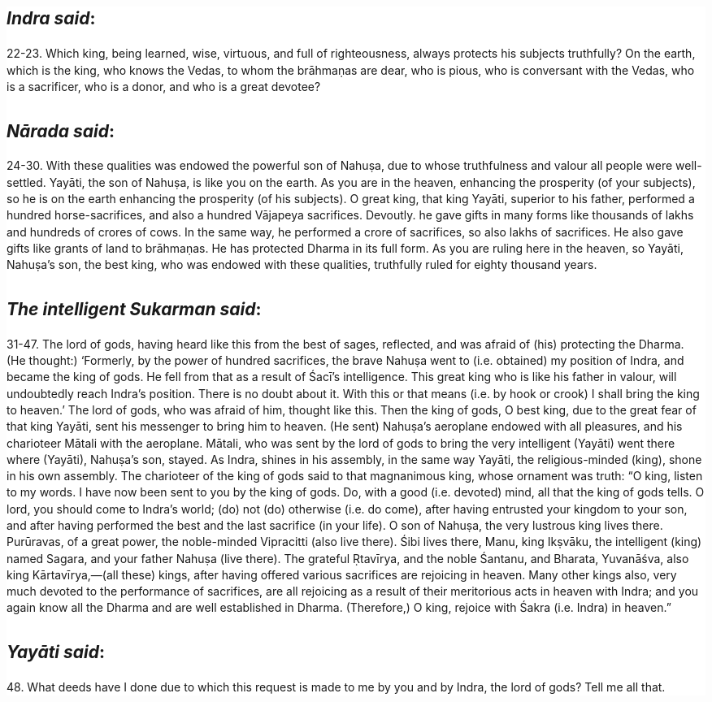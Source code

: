 ## *Indra said*:

22-23. Which king, being learned, wise, virtuous, and full of righteousness, always protects his subjects truthfully? On the earth, which is the king, who knows the Vedas, to whom the brāhmaṇas are dear, who is pious, who is conversant with the Vedas, who is a sacrificer, who is a donor, and who is a great devotee?

## *Nārada said*:

24-30. With these qualities was endowed the powerful son of Nahuṣa, due to whose truthfulness and valour all people were well-settled. Yayāti, the son of Nahuṣa, is like you on the earth. As you are in the heaven, enhancing the prosperity (of your subjects), so he is on the earth enhancing the prosperity (of his subjects). O great king, that king Yayāti, superior to his father, performed a hundred horse-sacrifices, and also a hundred Vājapeya sacrifices. Devoutly. he gave gifts in many forms like thousands of lakhs and hundreds of crores of cows. In the same way, he performed a crore of sacrifices, so also lakhs of sacrifices. He also gave gifts like grants of land to brāhmaṇas. He has protected Dharma in its full form. As you are ruling here in the heaven, so Yayāti, Nahuṣa’s son, the best king, who was endowed with these qualities, truthfully ruled for eighty thousand years.

## *The intelligent Sukarman said*:

31-47. The lord of gods, having heard like this from the best of sages, reflected, and was afraid of (his) protecting the Dharma. (He thought:) ‘Formerly, by the power of hundred sacrifices, the brave Nahuṣa went to (i.e. obtained) my position of Indra, and became the king of gods. He fell from that as a result of Śacī’s intelligence. This great king who is like his father in valour, will undoubtedly reach Indra’s position. There is no doubt about it. With this or that means (i.e. by hook or crook) I shall bring the king to heaven.’ The lord of gods, who was afraid of him, thought like this. Then the king of gods, O best king, due to the great fear of that king Yayāti, sent his messenger to bring him to heaven. (He sent) Nahuṣa’s aeroplane endowed with all pleasures, and his charioteer Mātali with the aeroplane. Mātali, who was sent by the lord of gods to bring the very intelligent (Yayāti) went there where (Yayāti), Nahuṣa’s son, stayed. As Indra, shines in his assembly, in the same way Yayāti, the religious-minded (king), shone in his own assembly. The charioteer of the king of gods said to that magnanimous king, whose ornament was truth: “O king, listen to my words. I have now been sent to you by the king of gods. Do, with a good (i.e. devoted) mind, all that the king of gods tells. O lord, you should come to Indra’s world; (do) not (do) otherwise (i.e. do come), after having entrusted your kingdom to your son, and after having performed the best and the last sacrifice (in your life). O son of Nahuṣa, the very lustrous king lives there. Purūravas, of a great power, the noble-minded Vipracitti (also live there). Śibi lives there, Manu, king Ikṣvāku, the intelligent (king) named Sagara, and your father Nahuṣa (live there). The grateful Ṛtavīrya, and the noble Śantanu, and Bharata, Yuvanāśva, also king Kārtavīrya,—(all these) kings, after having offered various sacrifices are rejoicing in heaven. Many other kings also, very much devoted to the performance of sacrifices, are all rejoicing as a result of their meritorious acts in heaven with Indra; and you again know all the Dharma and are well established in Dharma. (Therefore,) O king, rejoice with Śakra (i.e. Indra) in heaven.”

## *Yayāti said*:

48\. What deeds have I done due to which this request is made to me by you and by Indra, the lord of gods? Tell me all that.
